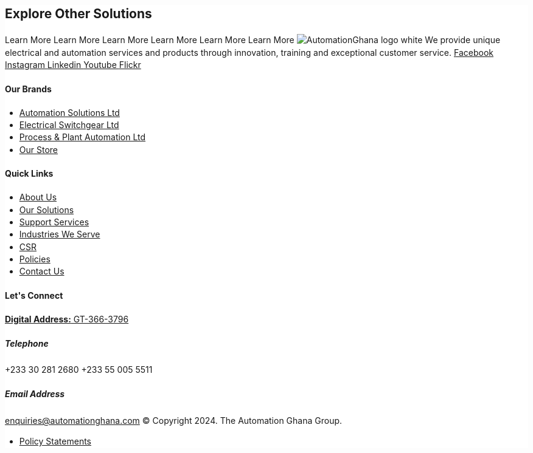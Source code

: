 ## Explore Other Solutions
Learn More 
Learn More 
Learn More 
Learn More 
Learn More 
Learn More 
![AutomationGhana logo white](https://automationghana.com/wp-content/uploads/2023/07/AutomationGhana_logo_white.png)
We provide unique electrical and automation services and products through innovation, training and exceptional customer service.
[ Facebook ](https://www.facebook.com/automationgh/) [ Instagram ](https://www.instagram.com/automationgh/) [ Linkedin ](https://www.linkedin.com/company/the-automation-ghana-limited/) [ Youtube ](https://www.youtube.com/channel/UCurrRDUSm5oIW39VXjn1u0w) [ Flickr ](https://www.flickr.com/photos/181794037@N07/)
#### Our Brands
  * [ Automation Solutions Ltd ](https://automationghana.com/asl/)
  * [ Electrical Switchgear Ltd ](https://automationghana.com/esl/)
  * [ Process & Plant Automation Ltd ](https://automationghana.com/ppa/)
  * [ Our Store ](https://store.automationghana.com)


#### Quick Links
  * [ About Us ](https://automationghana.com/new-home-2/)
  * [ Our Solutions ](https://automationghana.com/our-solutions/)
  * [ Support Services ](https://automationghana.com/support/)
  * [ Industries We Serve ](https://automationghana.com/industries-we-serve/)
  * [ CSR ](https://automationghana.com/www-automationghana-com-impact-our-community/)
  * [ Policies ](https://automationghana.com/policies/)
  * [ Contact Us ](http://automationghana.com/contact-us/)


#### Let's Connect
[**Digital Address:** GT-366-3796](https://ghanapostgps.com/mapview.html)
#####  Telephone 
+233 30 281 2680 ‭+233 55 005 5511‬ 
#####  Email Address 
enquiries@automationghana.com 
© Copyright 2024. The Automation Ghana Group.
  * [ Policy Statements ](https://automationghana.com/policies/)


